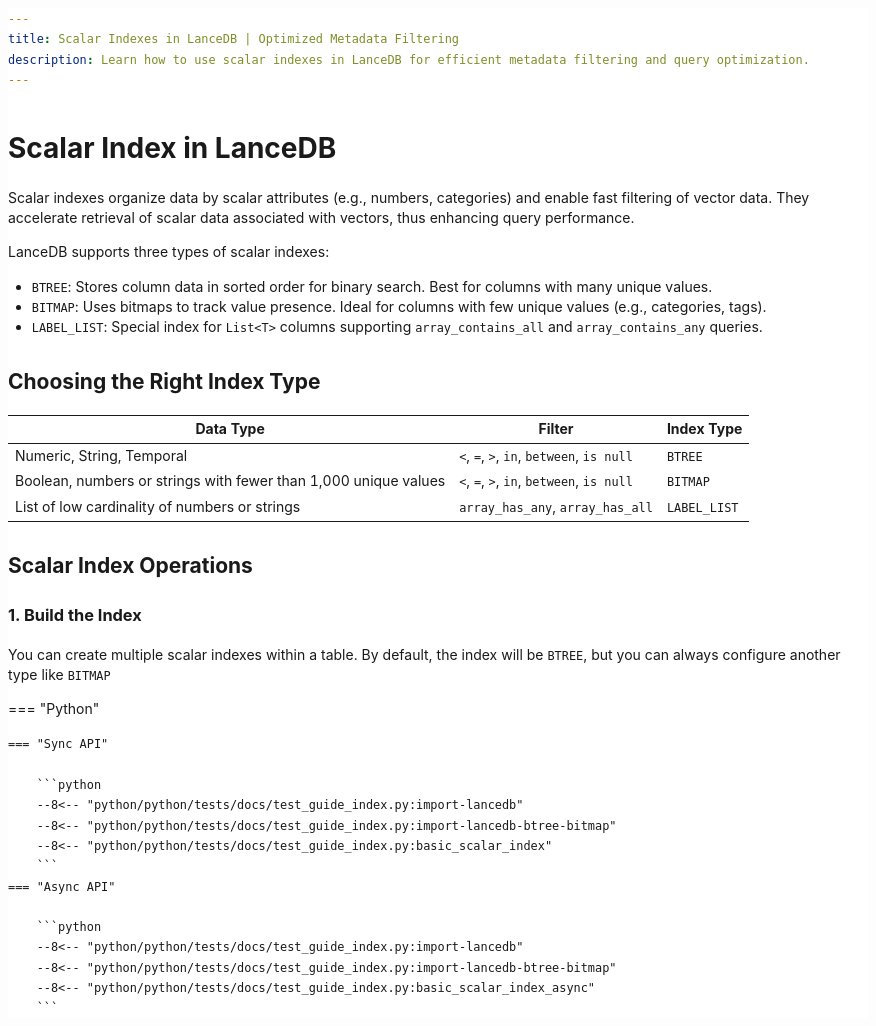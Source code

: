 ```yaml
---
title: Scalar Indexes in LanceDB | Optimized Metadata Filtering
description: Learn how to use scalar indexes in LanceDB for efficient metadata filtering and query optimization.
---
```


# **Scalar Index in LanceDB**

Scalar indexes organize data by scalar attributes (e.g., numbers, categories) and enable fast filtering of vector data. They accelerate retrieval of scalar data associated with vectors, thus enhancing query performance.

LanceDB supports three types of scalar indexes:

- `BTREE`: Stores column data in sorted order for binary search. Best for columns with many unique values.
- `BITMAP`: Uses bitmaps to track value presence. Ideal for columns with few unique values (e.g., categories, tags).
- `LABEL_LIST`: Special index for `List<T>` columns supporting `array_contains_all` and `array_contains_any` queries.

## **Choosing the Right Index Type**

| Data Type                                                       | Filter                                    | Index Type   |
| --------------------------------------------------------------- | ----------------------------------------- | ------------ |
| Numeric, String, Temporal                                       | `<`, `=`, `>`, `in`, `between`, `is null` | `BTREE`      |
| Boolean, numbers or strings with fewer than 1,000 unique values | `<`, `=`, `>`, `in`, `between`, `is null` | `BITMAP`     |
| List of low cardinality of numbers or strings                   | `array_has_any`, `array_has_all`          | `LABEL_LIST` |

## Scalar Index Operations

### **1. Build the Index**

You can create multiple scalar indexes within a table. By default, the index will be `BTREE`, but you can always configure another type like `BITMAP`

=== "Python"

    === "Sync API"

        ```python
        --8<-- "python/python/tests/docs/test_guide_index.py:import-lancedb"
        --8<-- "python/python/tests/docs/test_guide_index.py:import-lancedb-btree-bitmap"
        --8<-- "python/python/tests/docs/test_guide_index.py:basic_scalar_index"
        ```
    === "Async API"

        ```python
        --8<-- "python/python/tests/docs/test_guide_index.py:import-lancedb"
        --8<-- "python/python/tests/docs/test_guide_index.py:import-lancedb-btree-bitmap"
        --8<-- "python/python/tests/docs/test_guide_index.py:basic_scalar_index_async"
        ```
